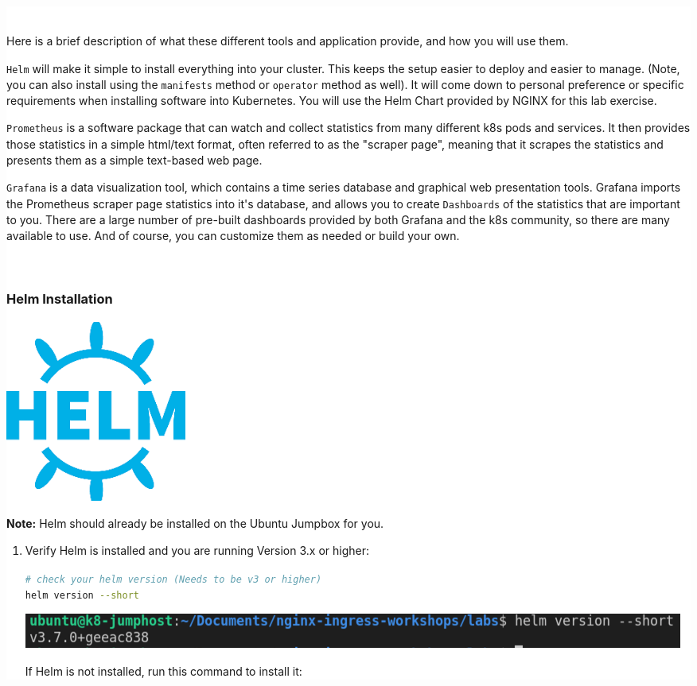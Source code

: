 <br/>

Here is a brief description of what these different tools and application provide, and how you will use them.

`Helm` will make it simple to install everything into your cluster. This keeps the setup easier to deploy and easier to manage.  (Note, you can also install using the `manifests` method or `operator` method as well). It will come down to personal preference or specific requirements when installing software into Kubernetes.  You will use the Helm Chart provided by NGINX for this lab exercise.

`Prometheus` is a software package that can watch and collect statistics from many different k8s pods and services.  It then provides those statistics in a simple html/text format, often referred to as the "scraper page", meaning that it scrapes the statistics and presents them as a simple text-based web page.

`Grafana` is a data visualization tool, which contains a time series database and graphical web presentation tools.  Grafana imports the Prometheus scraper page statistics into it's database, and allows you to create `Dashboards` of the statistics that are important to you.  There are a large number of pre-built dashboards provided by both Grafana and the k8s community, so there are many available to use. And of course, you can customize them as needed or build your own.

<br/>

### Helm Installation

![Helm](media/helm-icon.png)

**Note:** Helm should already be installed on the Ubuntu Jumpbox for you.

1. Verify Helm is installed and you are running Version 3.x or higher:

    ```bash
    # check your helm version (Needs to be v3 or higher)
    helm version --short
    ```
    ![helm version](media/lab8_helm_version.png)

    If Helm is not installed, run this command to install it:
